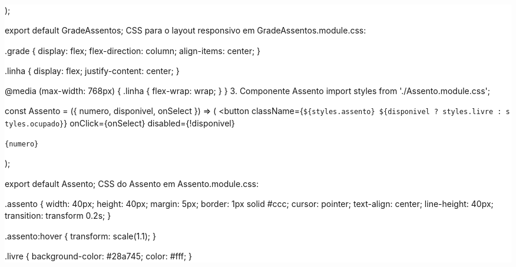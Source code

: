  </div>
);

export default GradeAssentos;
CSS para o layout responsivo em GradeAssentos.module.css:

.grade {
  display: flex;
  flex-direction: column;
  align-items: center;
}

.linha {
  display: flex;
  justify-content: center;
}

@media (max-width: 768px) {
  .linha {
    flex-wrap: wrap;
  }
}
3. Componente Assento
import styles from './Assento.module.css';

const Assento = ({ numero, disponivel, onSelect }) => (
  <button
    className={`${styles.assento} ${disponivel ? styles.livre : styles.ocupado}`}
    onClick={onSelect}
    disabled={!disponivel}
  >
    {numero}
  </button>
);

export default Assento;
CSS do Assento em Assento.module.css:

.assento {
  width: 40px;
  height: 40px;
  margin: 5px;
  border: 1px solid #ccc;
  cursor: pointer;
  text-align: center;
  line-height: 40px;
  transition: transform 0.2s;
}

.assento:hover {
  transform: scale(1.1);
}

.livre {
  background-color: #28a745;
  color: #fff;
}
